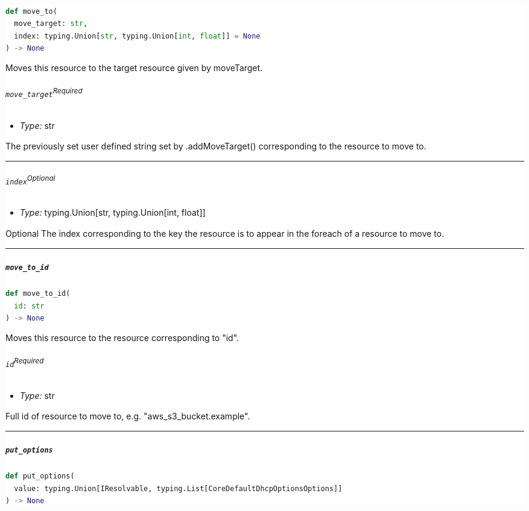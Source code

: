 ```python
def move_to(
  move_target: str,
  index: typing.Union[str, typing.Union[int, float]] = None
) -> None
```

Moves this resource to the target resource given by moveTarget.

###### `move_target`<sup>Required</sup> <a name="move_target" id="rhizo-co-terraform-provider-oci.coreDefaultDhcpOptions.CoreDefaultDhcpOptions.moveTo.parameter.moveTarget"></a>

- *Type:* str

The previously set user defined string set by .addMoveTarget() corresponding to the resource to move to.

---

###### `index`<sup>Optional</sup> <a name="index" id="rhizo-co-terraform-provider-oci.coreDefaultDhcpOptions.CoreDefaultDhcpOptions.moveTo.parameter.index"></a>

- *Type:* typing.Union[str, typing.Union[int, float]]

Optional The index corresponding to the key the resource is to appear in the foreach of a resource to move to.

---

##### `move_to_id` <a name="move_to_id" id="rhizo-co-terraform-provider-oci.coreDefaultDhcpOptions.CoreDefaultDhcpOptions.moveToId"></a>

```python
def move_to_id(
  id: str
) -> None
```

Moves this resource to the resource corresponding to "id".

###### `id`<sup>Required</sup> <a name="id" id="rhizo-co-terraform-provider-oci.coreDefaultDhcpOptions.CoreDefaultDhcpOptions.moveToId.parameter.id"></a>

- *Type:* str

Full id of resource to move to, e.g. "aws_s3_bucket.example".

---

##### `put_options` <a name="put_options" id="rhizo-co-terraform-provider-oci.coreDefaultDhcpOptions.CoreDefaultDhcpOptions.putOptions"></a>

```python
def put_options(
  value: typing.Union[IResolvable, typing.List[CoreDefaultDhcpOptionsOptions]]
) -> None
```
